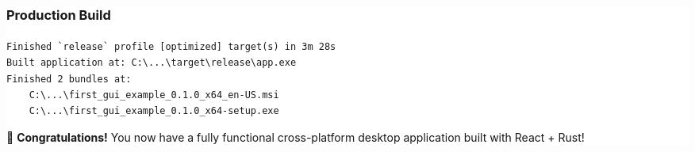 ### **Production Build**

```
Finished `release` profile [optimized] target(s) in 3m 28s
Built application at: C:\...\target\release\app.exe
Finished 2 bundles at:
    C:\...\first_gui_example_0.1.0_x64_en-US.msi
    C:\...\first_gui_example_0.1.0_x64-setup.exe
```

🎊 **Congratulations!** You now have a fully functional cross-platform desktop application built with React + Rust!
